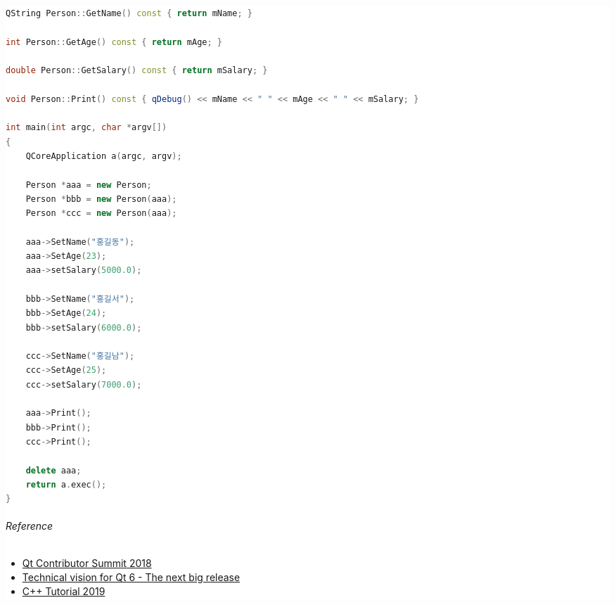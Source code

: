 ```cpp
QString Person::GetName() const { return mName; }

int Person::GetAge() const { return mAge; }

double Person::GetSalary() const { return mSalary; }

void Person::Print() const { qDebug() << mName << " " << mAge << " " << mSalary; }

int main(int argc, char *argv[])
{
    QCoreApplication a(argc, argv);

    Person *aaa = new Person;
    Person *bbb = new Person(aaa);
    Person *ccc = new Person(aaa);

    aaa->SetName("홍길동");
    aaa->SetAge(23);
    aaa->setSalary(5000.0);

    bbb->SetName("홍길서");
    bbb->SetAge(24);
    bbb->setSalary(6000.0);

    ccc->SetName("홍길남");
    ccc->SetAge(25);
    ccc->setSalary(7000.0);

    aaa->Print();
    bbb->Print();
    ccc->Print();

    delete aaa;
    return a.exec();
}
```

###### Reference

* [Qt Contributor Summit 2018](https://tsdgeos.blogspot.com/2018/06/qt-contributor-summit-2018.html)
* [Technical vision for Qt 6 - The next big release](https://www.qt.io/blog/2019/08/07/technical-vision-qt-6)
* [C++ Tutorial 2019](https://www.youtube.com/watch?v=6y0bp-mnYU0&t=328s)
